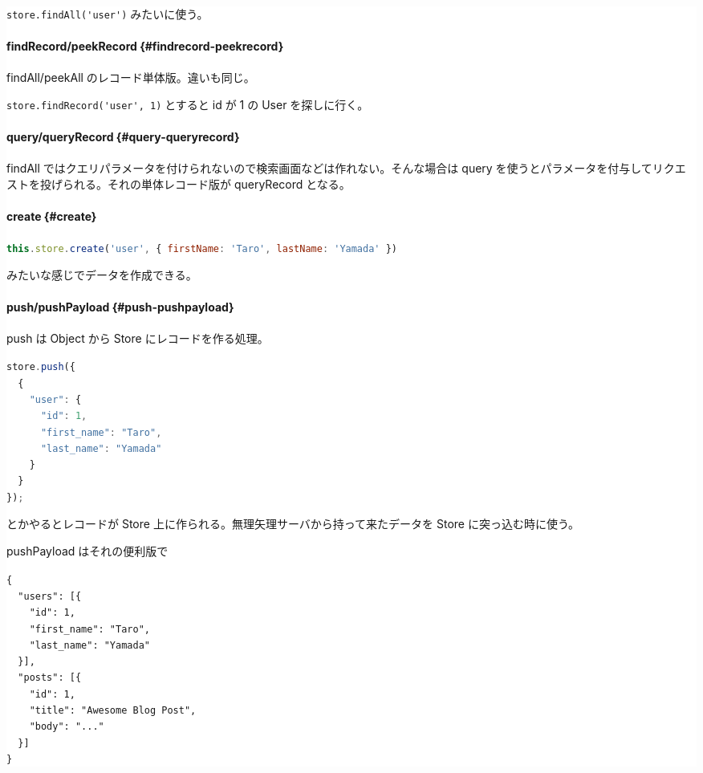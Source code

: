 `store.findAll('user')` みたいに使う。


#### findRecord/peekRecord {#findrecord-peekrecord}

findAll/peekAll のレコード単体版。違いも同じ。

`store.findRecord('user', 1)` とすると
id が 1 の User を探しに行く。


#### query/queryRecord {#query-queryrecord}

findAll ではクエリパラメータを付けられないので検索画面などは作れない。そんな場合は query を使うとパラメータを付与してリクエストを投げられる。それの単体レコード版が queryRecord となる。


#### create {#create}

```js
this.store.create('user', { firstName: 'Taro', lastName: 'Yamada' })
```

みたいな感じでデータを作成できる。


#### push/pushPayload {#push-pushpayload}

push は Object から Store にレコードを作る処理。

```js
store.push({
  {
    "user": {
      "id": 1,
      "first_name": "Taro",
      "last_name": "Yamada"
    }
  }
});
```

とかやるとレコードが Store 上に作られる。無理矢理サーバから持って来たデータを Store に突っ込む時に使う。

pushPayload はそれの便利版で

```nil
{
  "users": [{
    "id": 1,
    "first_name": "Taro",
    "last_name": "Yamada"
  }],
  "posts": [{
    "id": 1,
    "title": "Awesome Blog Post",
    "body": "..."
  }]
}
```
